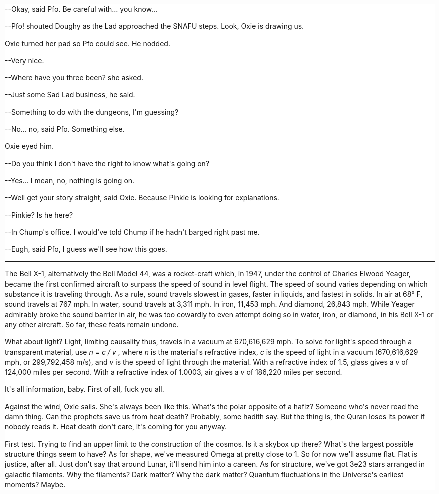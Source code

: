 --Okay, said Pfo. Be careful with… you know…

--Pfo! shouted Doughy as the Lad approached the SNAFU steps. Look, Oxie is drawing us.

Oxie turned her pad so Pfo could see. He nodded.

--Very nice.

--Where have you three been? she asked.

--Just some Sad Lad business, he said.

--Something to do with the dungeons, I&#39;m guessing?

--No… no, said Pfo. Something else.

Oxie eyed him.

--Do you think I don&#39;t have the right to know what&#39;s going on?

--Yes… I mean, no, nothing is going on.

--Well get your story straight, said Oxie. Because Pinkie is looking for explanations.

--Pinkie? Is he here?

--In Chump&#39;s office. I would&#39;ve told Chump if he hadn&#39;t barged right past me.

--Eugh, said Pfo, I guess we&#39;ll see how this goes.

---

The Bell X-1, alternatively the Bell Model 44, was a rocket-craft which, in 1947, under the control of Charles Elwood Yeager, became the first confirmed aircraft to surpass the speed of sound in level flight. The speed of sound varies depending on which substance it is traveling through. As a rule, sound travels slowest in gases, faster in liquids, and fastest in solids. In air at 68° F, sound travels at 767 mph. In water, sound travels at 3,311 mph. In iron, 11,453 mph. And diamond, 26,843 mph. While Yeager admirably broke the sound barrier in air, he was too cowardly to even attempt doing so in water, iron, or diamond, in his Bell X-1 or any other aircraft. So far, these feats remain undone.

What about light? Light, limiting causality thus, travels in a vacuum at 670,616,629 mph. To solve for light&#39;s speed through a transparent material, use _n = c / v_ , where _n_ is the material&#39;s refractive index, _c_ is the speed of light in a vacuum (670,616,629 mph, or 299,792,458 m/s), and _v_ is the speed of light through the material. With a refractive index of 1.5, glass gives a _v_ of 124,000 miles per second. With a refractive index of 1.0003, air gives a _v_ of 186,220 miles per second.

It&#39;s all information, baby. First of all, fuck you all.

Against the wind, Oxie sails. She&#39;s always been like this. What&#39;s the polar opposite of a hafiz? Someone who&#39;s never read the damn thing. Can the prophets save us from heat death? Probably, some hadith say. But the thing is, the Quran loses its power if nobody reads it. Heat death don&#39;t care, it&#39;s coming for you anyway.

First test. Trying to find an upper limit to the construction of the cosmos. Is it a skybox up there? What&#39;s the largest possible structure things seem to have? As for shape, we&#39;ve measured Omega at pretty close to 1. So for now we&#39;ll assume flat. Flat is justice, after all. Just don&#39;t say that around Lunar, it&#39;ll send him into a careen. As for structure, we&#39;ve got 3e23 stars arranged in galactic filaments. Why the filaments? Dark matter? Why the dark matter? Quantum fluctuations in the Universe&#39;s earliest moments? Maybe.
